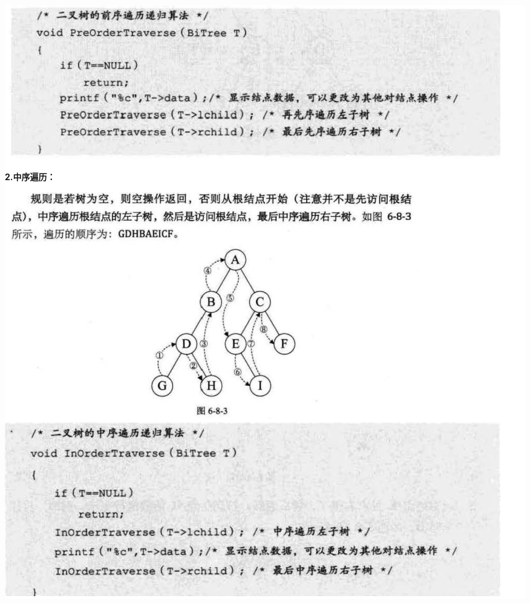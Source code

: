 <img src=".\image-data-structure\6-6-4.png" alt="image-20230408201224675" style="zoom:80%;" />

**2.中序遍历：**

<img src=".\image-data-structure\6-6-5.png" alt="image-20230408201318043" style="zoom:67%;" />

<img src=".\image-data-structure\6-6-6.png" alt="image-20230408201340945" style="zoom:80%;" />
